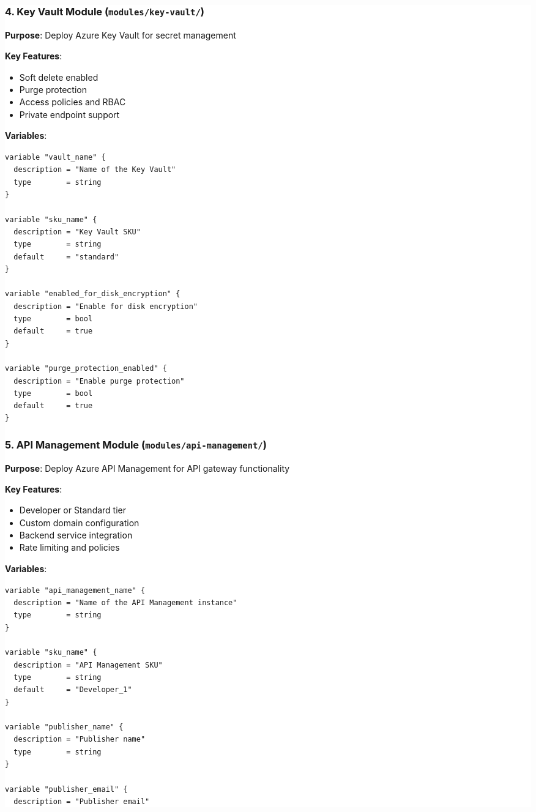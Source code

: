### 4. Key Vault Module (`modules/key-vault/`)

**Purpose**: Deploy Azure Key Vault for secret management

**Key Features**:
- Soft delete enabled
- Purge protection
- Access policies and RBAC
- Private endpoint support

**Variables**:
```hcl
variable "vault_name" {
  description = "Name of the Key Vault"
  type        = string
}

variable "sku_name" {
  description = "Key Vault SKU"
  type        = string
  default     = "standard"
}

variable "enabled_for_disk_encryption" {
  description = "Enable for disk encryption"
  type        = bool
  default     = true
}

variable "purge_protection_enabled" {
  description = "Enable purge protection"
  type        = bool
  default     = true
}
```

### 5. API Management Module (`modules/api-management/`)

**Purpose**: Deploy Azure API Management for API gateway functionality

**Key Features**:
- Developer or Standard tier
- Custom domain configuration
- Backend service integration
- Rate limiting and policies

**Variables**:
```hcl
variable "api_management_name" {
  description = "Name of the API Management instance"
  type        = string
}

variable "sku_name" {
  description = "API Management SKU"
  type        = string
  default     = "Developer_1"
}

variable "publisher_name" {
  description = "Publisher name"
  type        = string
}

variable "publisher_email" {
  description = "Publisher email"
```